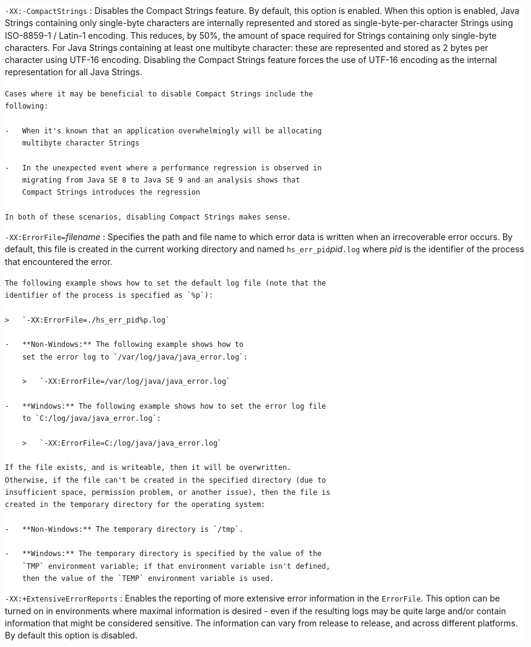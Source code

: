 `-XX:-CompactStrings`
:   Disables the Compact Strings feature. By default, this option is enabled.
    When this option is enabled, Java Strings containing only single-byte
    characters are internally represented and stored as
    single-byte-per-character Strings using ISO-8859-1 / Latin-1 encoding. This
    reduces, by 50%, the amount of space required for Strings containing only
    single-byte characters. For Java Strings containing at least one multibyte
    character: these are represented and stored as 2 bytes per character using
    UTF-16 encoding. Disabling the Compact Strings feature forces the use of
    UTF-16 encoding as the internal representation for all Java Strings.

    Cases where it may be beneficial to disable Compact Strings include the
    following:

    -   When it's known that an application overwhelmingly will be allocating
        multibyte character Strings

    -   In the unexpected event where a performance regression is observed in
        migrating from Java SE 8 to Java SE 9 and an analysis shows that
        Compact Strings introduces the regression

    In both of these scenarios, disabling Compact Strings makes sense.

`-XX:ErrorFile=`*filename*
:   Specifies the path and file name to which error data is written when an
    irrecoverable error occurs. By default, this file is created in the current
    working directory and named `hs_err_pid`*pid*`.log` where *pid* is the
    identifier of the process that encountered the error.

    The following example shows how to set the default log file (note that the
    identifier of the process is specified as `%p`):

    >   `-XX:ErrorFile=./hs_err_pid%p.log`

    -   **Non-Windows:** The following example shows how to
        set the error log to `/var/log/java/java_error.log`:

        >   `-XX:ErrorFile=/var/log/java/java_error.log`

    -   **Windows:** The following example shows how to set the error log file
        to `C:/log/java/java_error.log`:

        >   `-XX:ErrorFile=C:/log/java/java_error.log`

    If the file exists, and is writeable, then it will be overwritten.
    Otherwise, if the file can't be created in the specified directory (due to
    insufficient space, permission problem, or another issue), then the file is
    created in the temporary directory for the operating system:

    -   **Non-Windows:** The temporary directory is `/tmp`.

    -   **Windows:** The temporary directory is specified by the value of the
        `TMP` environment variable; if that environment variable isn't defined,
        then the value of the `TEMP` environment variable is used.

`-XX:+ExtensiveErrorReports`
:   Enables the reporting of more extensive error information in the `ErrorFile`.
    This option can be turned on in environments where maximal information is
    desired - even if the resulting logs may be quite large and/or contain
    information that might be considered sensitive. The information can vary
    from release to release, and across different platforms. By default this
    option is disabled.
